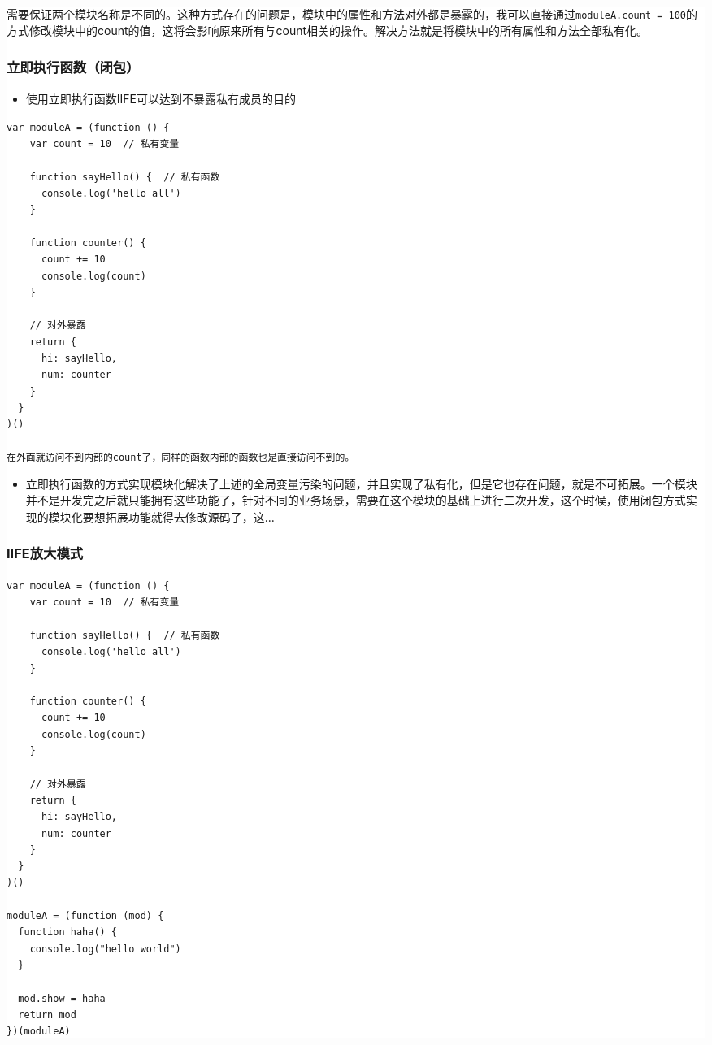 需要保证两个模块名称是不同的。这种方式存在的问题是，模块中的属性和方法对外都是暴露的，我可以直接通过`moduleA.count = 100`的方式修改模块中的count的值，这将会影响原来所有与count相关的操作。解决方法就是将模块中的所有属性和方法全部私有化。

### 立即执行函数（闭包）

- 使用立即执行函数IIFE可以达到不暴露私有成员的目的

```
var moduleA = (function () {
    var count = 10  // 私有变量

    function sayHello() {  // 私有函数
      console.log('hello all')
    }

    function counter() {
      count += 10
      console.log(count)
    }

    // 对外暴露
    return {
      hi: sayHello,
      num: counter
    }
  }
)()

在外面就访问不到内部的count了，同样的函数内部的函数也是直接访问不到的。
```

- 立即执行函数的方式实现模块化解决了上述的全局变量污染的问题，并且实现了私有化，但是它也存在问题，就是不可拓展。一个模块并不是开发完之后就只能拥有这些功能了，针对不同的业务场景，需要在这个模块的基础上进行二次开发，这个时候，使用闭包方式实现的模块化要想拓展功能就得去修改源码了，这...


### IIFE放大模式

```
var moduleA = (function () {
    var count = 10  // 私有变量

    function sayHello() {  // 私有函数
      console.log('hello all')
    }

    function counter() {
      count += 10
      console.log(count)
    }

    // 对外暴露
    return {
      hi: sayHello,
      num: counter
    }
  }
)()

moduleA = (function (mod) {
  function haha() {
    console.log("hello world")
  }

  mod.show = haha
  return mod
})(moduleA)
```